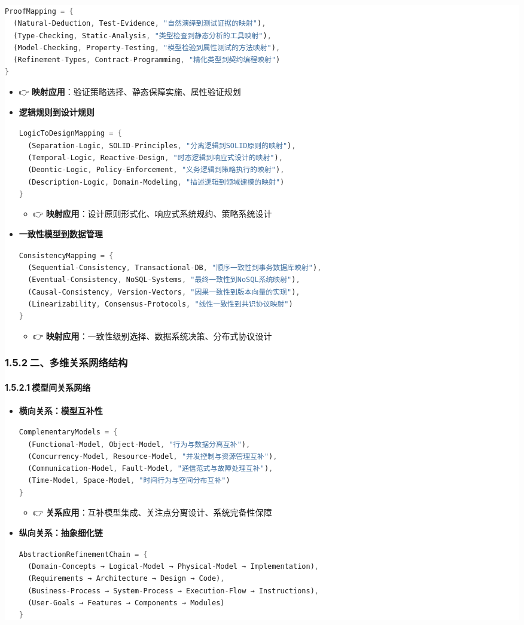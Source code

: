   ```rust
  ProofMapping = {
    (Natural-Deduction, Test-Evidence, "自然演绎到测试证据的映射"),
    (Type-Checking, Static-Analysis, "类型检查到静态分析的工具映射"),
    (Model-Checking, Property-Testing, "模型检验到属性测试的方法映射"),
    (Refinement-Types, Contract-Programming, "精化类型到契约编程映射")
  }
  ```

  - 👉 **映射应用**：验证策略选择、静态保障实施、属性验证规划

- **逻辑规则到设计规则**

  ```rust
  LogicToDesignMapping = {
    (Separation-Logic, SOLID-Principles, "分离逻辑到SOLID原则的映射"),
    (Temporal-Logic, Reactive-Design, "时态逻辑到响应式设计的映射"),
    (Deontic-Logic, Policy-Enforcement, "义务逻辑到策略执行的映射"),
    (Description-Logic, Domain-Modeling, "描述逻辑到领域建模的映射")
  }
  ```

  - 👉 **映射应用**：设计原则形式化、响应式系统规约、策略系统设计

- **一致性模型到数据管理**

  ```rust
  ConsistencyMapping = {
    (Sequential-Consistency, Transactional-DB, "顺序一致性到事务数据库映射"),
    (Eventual-Consistency, NoSQL-Systems, "最终一致性到NoSQL系统映射"),
    (Causal-Consistency, Version-Vectors, "因果一致性到版本向量的实现"),
    (Linearizability, Consensus-Protocols, "线性一致性到共识协议映射")
  }
  ```

  - 👉 **映射应用**：一致性级别选择、数据系统决策、分布式协议设计

### 1.5.2 二、多维关系网络结构

#### 1.5.2.1 模型间关系网络

- **横向关系：模型互补性**

  ```rust
  ComplementaryModels = {
    (Functional-Model, Object-Model, "行为与数据分离互补"),
    (Concurrency-Model, Resource-Model, "并发控制与资源管理互补"),
    (Communication-Model, Fault-Model, "通信范式与故障处理互补"),
    (Time-Model, Space-Model, "时间行为与空间分布互补")
  }
  ```

  - 👉 **关系应用**：互补模型集成、关注点分离设计、系统完备性保障

- **纵向关系：抽象细化链**

  ```rust
  AbstractionRefinementChain = {
    (Domain-Concepts → Logical-Model → Physical-Model → Implementation),
    (Requirements → Architecture → Design → Code),
    (Business-Process → System-Process → Execution-Flow → Instructions),
    (User-Goals → Features → Components → Modules)
  }
  ```
